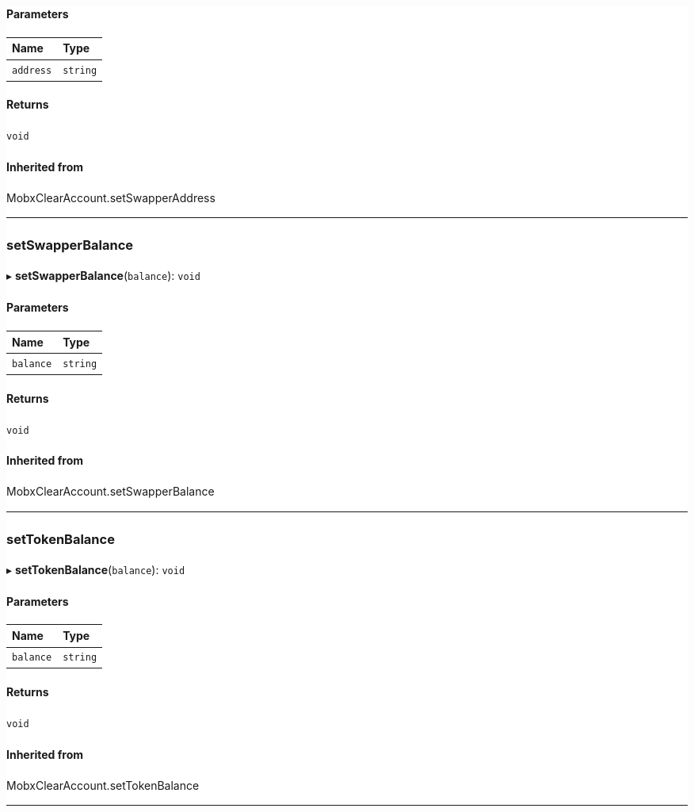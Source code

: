 #### Parameters

| Name | Type |
| :------ | :------ |
| `address` | `string` |

#### Returns

`void`

#### Inherited from

MobxClearAccount.setSwapperAddress

___

### setSwapperBalance

▸ **setSwapperBalance**(`balance`): `void`

#### Parameters

| Name | Type |
| :------ | :------ |
| `balance` | `string` |

#### Returns

`void`

#### Inherited from

MobxClearAccount.setSwapperBalance

___

### setTokenBalance

▸ **setTokenBalance**(`balance`): `void`

#### Parameters

| Name | Type |
| :------ | :------ |
| `balance` | `string` |

#### Returns

`void`

#### Inherited from

MobxClearAccount.setTokenBalance

___

